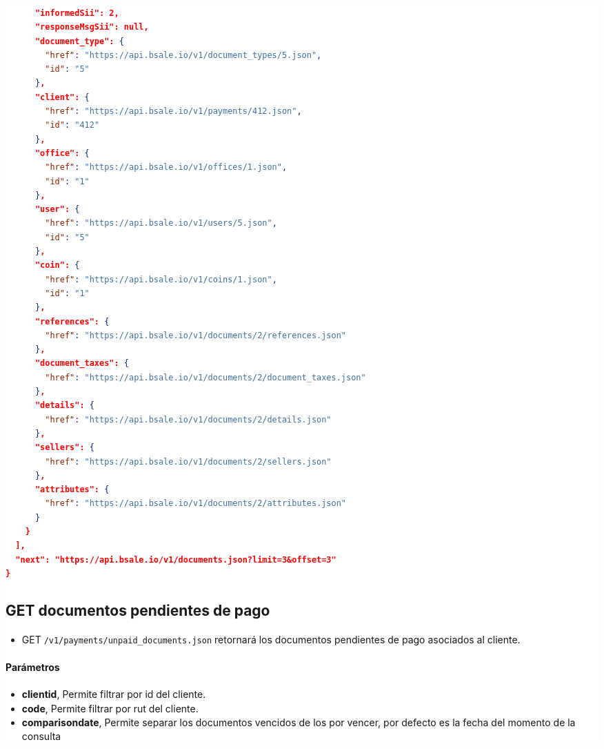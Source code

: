 ```json title="Response /clients/purchases.json"
      "informedSii": 2,
      "responseMsgSii": null,
      "document_type": {
        "href": "https://api.bsale.io/v1/document_types/5.json",
        "id": "5"
      },
      "client": {
        "href": "https://api.bsale.io/v1/payments/412.json",
        "id": "412"
      },
      "office": {
        "href": "https://api.bsale.io/v1/offices/1.json",
        "id": "1"
      },
      "user": {
        "href": "https://api.bsale.io/v1/users/5.json",
        "id": "5"
      },
      "coin": {
        "href": "https://api.bsale.io/v1/coins/1.json",
        "id": "1"
      },
      "references": {
        "href": "https://api.bsale.io/v1/documents/2/references.json"
      },
      "document_taxes": {
        "href": "https://api.bsale.io/v1/documents/2/document_taxes.json"
      },
      "details": {
        "href": "https://api.bsale.io/v1/documents/2/details.json"
      },
      "sellers": {
        "href": "https://api.bsale.io/v1/documents/2/sellers.json"
      },
      "attributes": {
        "href": "https://api.bsale.io/v1/documents/2/attributes.json"
      }
    }
  ],
  "next": "https://api.bsale.io/v1/documents.json?limit=3&offset=3"
}
```

## GET documentos pendientes de pago
- GET `/v1/payments/unpaid_documents.json` retornará los documentos pendientes de pago asociados al cliente.

#### Parámetros
- **clientid**, Permite filtrar por id del cliente.
- **code**, Permite filtrar por rut del cliente.
- **comparisondate**, Permite separar los documentos vencidos de los por vencer, por defecto es la fecha del momento de la consulta
  